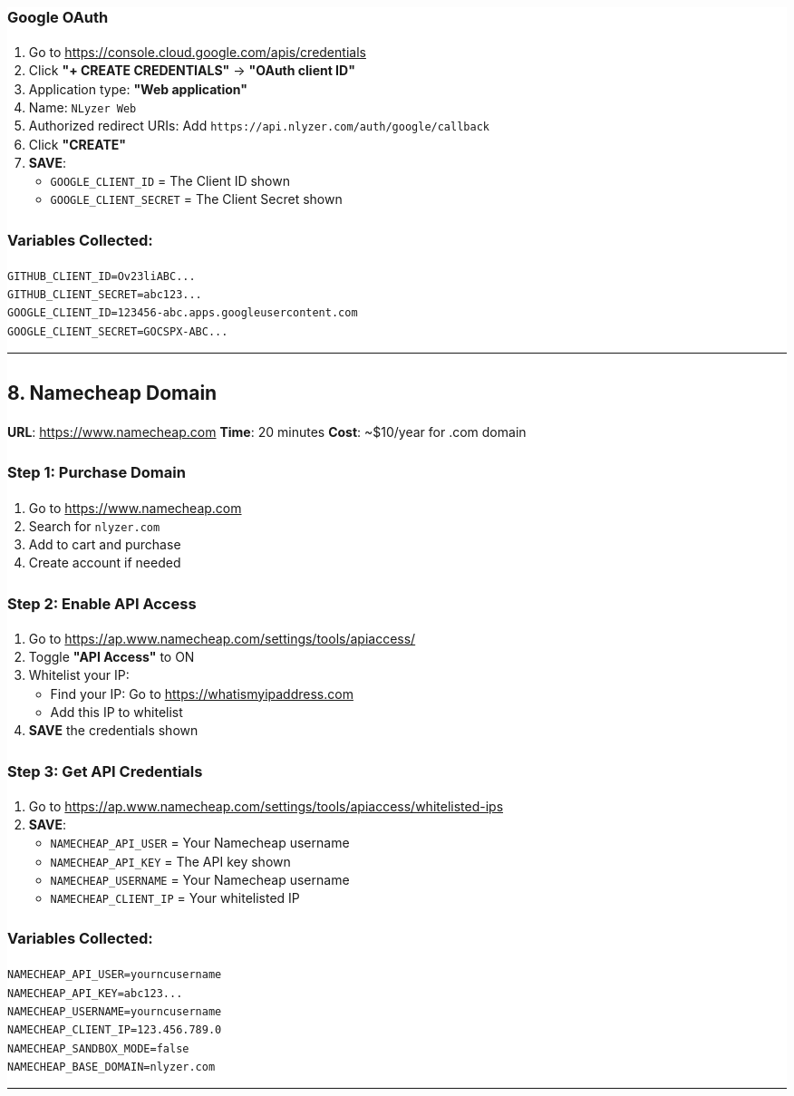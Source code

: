 ### Google OAuth
1. Go to https://console.cloud.google.com/apis/credentials
2. Click **"+ CREATE CREDENTIALS"** → **"OAuth client ID"**
3. Application type: **"Web application"**
4. Name: `NLyzer Web`
5. Authorized redirect URIs: Add `https://api.nlyzer.com/auth/google/callback`
6. Click **"CREATE"**
7. **SAVE**:
   - `GOOGLE_CLIENT_ID` = The Client ID shown
   - `GOOGLE_CLIENT_SECRET` = The Client Secret shown

### Variables Collected:
```env
GITHUB_CLIENT_ID=Ov23liABC...
GITHUB_CLIENT_SECRET=abc123...
GOOGLE_CLIENT_ID=123456-abc.apps.googleusercontent.com
GOOGLE_CLIENT_SECRET=GOCSPX-ABC...
```

---

## 8. Namecheap Domain
**URL**: https://www.namecheap.com
**Time**: 20 minutes
**Cost**: ~$10/year for .com domain

### Step 1: Purchase Domain
1. Go to https://www.namecheap.com
2. Search for `nlyzer.com`
3. Add to cart and purchase
4. Create account if needed

### Step 2: Enable API Access
1. Go to https://ap.www.namecheap.com/settings/tools/apiaccess/
2. Toggle **"API Access"** to ON
3. Whitelist your IP:
   - Find your IP: Go to https://whatismyipaddress.com
   - Add this IP to whitelist
4. **SAVE** the credentials shown

### Step 3: Get API Credentials
1. Go to https://ap.www.namecheap.com/settings/tools/apiaccess/whitelisted-ips
2. **SAVE**:
   - `NAMECHEAP_API_USER` = Your Namecheap username
   - `NAMECHEAP_API_KEY` = The API key shown
   - `NAMECHEAP_USERNAME` = Your Namecheap username
   - `NAMECHEAP_CLIENT_IP` = Your whitelisted IP

### Variables Collected:
```env
NAMECHEAP_API_USER=yourncusername
NAMECHEAP_API_KEY=abc123...
NAMECHEAP_USERNAME=yourncusername
NAMECHEAP_CLIENT_IP=123.456.789.0
NAMECHEAP_SANDBOX_MODE=false
NAMECHEAP_BASE_DOMAIN=nlyzer.com
```

---